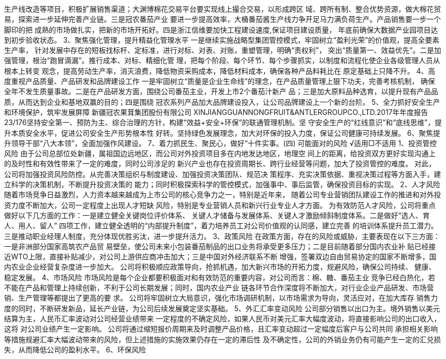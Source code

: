生产线改造等项目，积极扩展销售渠道；大渊博棉花交易平台要实现线上撮合交易，以形成跨区
域、跨所有制、整合优势资源，做大棉花贸易，探索进一步延伸完善产业链。三是冠农番茄产业
要进一步提高效率，大桶番茄酱生产线力争开足马力满负荷生产。产品销售要一步一个脚印的把
成熟的市场做扎实，把新的市场开拓好。四是浙江信维要加快工程建设速度,保证项目建设质量，
年底前确保大数据产业园项目达到初步验收状态。
3、聚焦强化管理，提升精益化管理水平
一是继续实施战略型集团管控模式，牢固树立“盈利光荣”的价值观，提高全要素生产率，
针对发展中存在的短板找标杆、定标准，进行对标、对表、对账，重塑管理，明确“责权利”，
突出“质量第一、效益优先”。二是加强管理，根治“跑冒滴漏”。推行成本、对标、精细化管
理，把每个阶段、每个环节、每个步骤抓实，以制度和流程化使企业各级管理人员从根本上转变
观念，提高劳动生产率，消灭浪费，降低物资采购成本，降低材料成本，确保各种产品料耗比在
原定基础上只降不升。
4、高度重视产品质量、产品研发和品牌建设工作
一是牢固树立“质量是企业生命线”的理念，在产品质量管理上狠下功夫，完善考核机制，
确保全年不发生质量事故。二是在产品研发方面，围绕公司番茄主业，开发上市2个番茄汁新产
品；三是加大原料品种选育，以提升现有产品品质，从而达到企业和基地双赢的目的；四是围绕
冠农系列产品加大品牌建设投入，让公司品牌建设上一个新的台阶。
5、全力抓好安全生产和环境保护，筑牢发展屏障
新疆冠农果茸集团股份有限公司
XINJIANGGUANNONGFRUIT&ANTLERGROUPCO.,LTD.2017年年度报告
23/176坚持安全第一、预防为主、综合治理的方针，构建“效益+安全+环保”的联通管理机制。坚
守安全生产的“红线意识”和“底线思维”，提升本质安全水平，促进公司安全生产形势根本性
好转。坚持绿色发展理念，加大对环保的投入力度，保证公司健康可持续发展。
6、聚焦提升领导干部“八大本领”，全面加强作风建设。
7、着力抓民生、聚民心，做好“十件实事。(四)
可能面对的风险
√适用□不适用
1、投资管控风险
由于公司总部位处新疆，属祖国边远地区，而公司对外投资项目多在内地发达地区，地理空
间上的距离，给投资双方更好实现沟通上的及时性和有效性带来了一定的难度，同时公司涉足的
新兴产业也存在投资周期长、跨行业经营等问题，加大了投资管控的难度。
对此，公司将加强投资风险防控。从完善决策组织与制度建设、加强投资决策团队、规范决
策程序、充实决策依据、重视决策过程等方面入手，建立科学的决策机制，不断提升投资决策的
能力；同时积极探索科学的管控模式，加强事中、事后监管，确保投资目标的实现。
2、人才风险
随着市场竞争日益激烈，人力资本越来越成为上市公司的核心竞争力之一，特别是近年来，
随着公司专业营销团队建设工作的推进和对外投资力度不断加大，公司一定程度上出现人才短缺
风险，特别是专业营销人员和新兴行业专业人才方面。
为有效防范人才风险，公司将重点做好以下几方面的工作：一是建立健全关键岗位评价体系、
关键人才储备与发展体系、关键人才激励倾斜制度体系。二是做好“选人、育人、用人、留人”
四项工作，建立健全透明的“内部提升制度”，着力培养员工对公司价值观的认同感，建立完善
的培训体系提升员工潜力。三是推动职业经理人制度，充分体现优胜劣汰，进一步提升活力。
3、政策风险
在政策方面，存在的风险或威胁，主要表现在以下三方面：一是非洲部分国家高筑农产品贸
易壁垒，使公司未来小包装番茄制品的出口业务将承受更多压力；二是目前随着部分国内农业补
贴已经接近WTO上限，直接补贴减少，对公司上游供应商冲击加大；三是中国对外经济联系不断
增强，签署双边自由贸易协定的国家不断增多，国内农业企业经营复杂度进一步加大。
公司将积极顺应政策导向，抢抓机遇，加大新兴市场的开拓力度，规避风险，确保公司持续、
健康、稳定发展。
4、市场风险
市场风险是每个企业都要积极面对和有效防范的重要内容，对公司而言：棉、糖、番茄主业
竞争已经白热化，若不能在产品和管理上持续创新，不利于公司长期发展；同时，国内农业产业
链各环节合作深度将不断加大，对行业企业产品研发、市场营销、生产管理等都提出了更高的要
求。
公司将牢固树立大局意识，强化市场调研机制，以市场需求为导向，灵活应对，在加大库存
销售力度的同时，不断研发新品，延长产业链，为公司后续发展奠定坚实基础。
5、外汇汇率变动风险
公司部分销售以出口为主。境外销售以美元结算为主，人民币汇率波动对公司经营业绩带来
一定程度的不确定风险，如果人民币对美元汇率大幅度波动，将直接影响公司的出口收入，这将
对公司业绩产生一定影响。
公司将通过缩短报价周期来及时调整产品价格，且汇率变动超过一定幅度后客户与公司共同
承担相关影响等措施规避汇率大幅波动带来的风险，但上述措施的实施效果仍存在一定的滞后性
及不确定性，公司的外销业务仍有可能产生一定的汇兑损失，从而降低公司的盈利水平。
6、环保风险